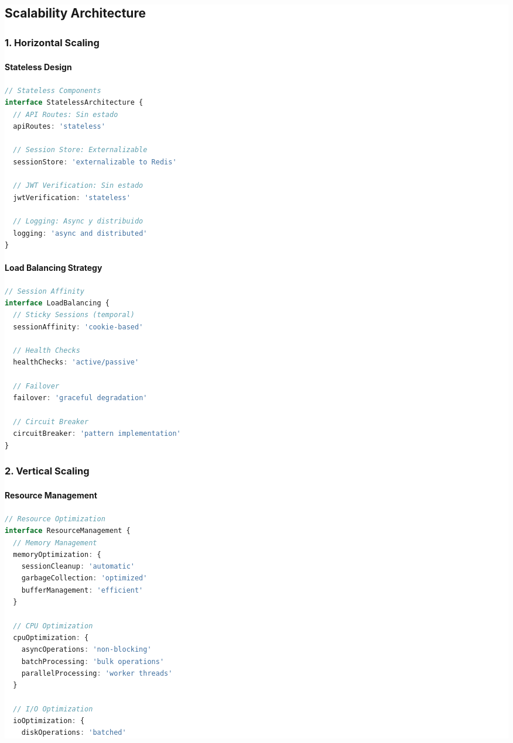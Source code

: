 ## Scalability Architecture

### 1. Horizontal Scaling

#### Stateless Design
```typescript
// Stateless Components
interface StatelessArchitecture {
  // API Routes: Sin estado
  apiRoutes: 'stateless'
  
  // Session Store: Externalizable
  sessionStore: 'externalizable to Redis'
  
  // JWT Verification: Sin estado
  jwtVerification: 'stateless'
  
  // Logging: Async y distribuido
  logging: 'async and distributed'
}
```

#### Load Balancing Strategy
```typescript
// Session Affinity
interface LoadBalancing {
  // Sticky Sessions (temporal)
  sessionAffinity: 'cookie-based'
  
  // Health Checks
  healthChecks: 'active/passive'
  
  // Failover
  failover: 'graceful degradation'
  
  // Circuit Breaker
  circuitBreaker: 'pattern implementation'
}
```

### 2. Vertical Scaling

#### Resource Management
```typescript
// Resource Optimization
interface ResourceManagement {
  // Memory Management
  memoryOptimization: {
    sessionCleanup: 'automatic'
    garbageCollection: 'optimized'
    bufferManagement: 'efficient'
  }
  
  // CPU Optimization
  cpuOptimization: {
    asyncOperations: 'non-blocking'
    batchProcessing: 'bulk operations'
    parallelProcessing: 'worker threads'
  }
  
  // I/O Optimization
  ioOptimization: {
    diskOperations: 'batched'
```